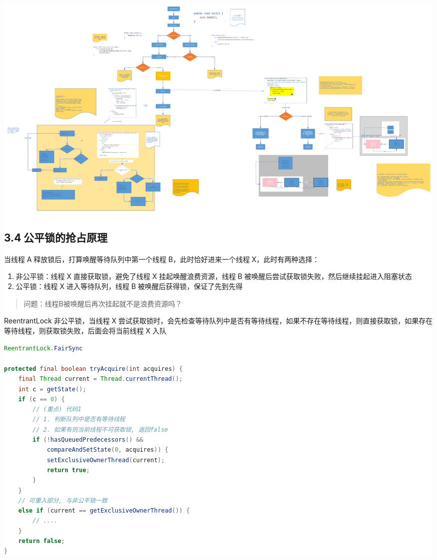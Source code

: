 



![image-20210329111132273](精通Java并发学习笔记之AQS.assets/image-20210329111132273.png)

## 3.4 公平锁的抢占原理

当线程 A 释放锁后，打算唤醒等待队列中第一个线程 B，此时恰好进来一个线程 X，此时有两种选择：

1. 非公平锁：线程 X 直接获取锁，避免了线程 X 挂起唤醒浪费资源，线程 B 被唤醒后尝试获取锁失败，然后继续挂起进入阻塞状态
2. 公平锁：线程 X 进入等待队列，线程 B 被唤醒后获得锁，保证了先到先得

> 问题：线程B被唤醒后再次挂起就不是浪费资源吗？

ReentrantLock 非公平锁，当线程 X 尝试获取锁时，会先检查等待队列中是否有等待线程，如果不存在等待线程，则直接获取锁，如果存在等待线程，则获取锁失败，后面会将当前线程 X 入队

```java
ReentrantLock.FairSync
    
protected final boolean tryAcquire(int acquires) {
    final Thread current = Thread.currentThread();
    int c = getState();
    if (c == 0) {
        // (重点) 代码1
        // 1. 判断队列中是否有等待线程
        // 2. 如果有则当前线程不可获取锁, 返回false
        if (!hasQueuedPredecessors() &&
            compareAndSetState(0, acquires)) {
            setExclusiveOwnerThread(current);
            return true;
        }
    }
    // 可重入部分, 与非公平锁一致
    else if (current == getExclusiveOwnerThread()) {
		// ....
    }
    return false;
}
```
